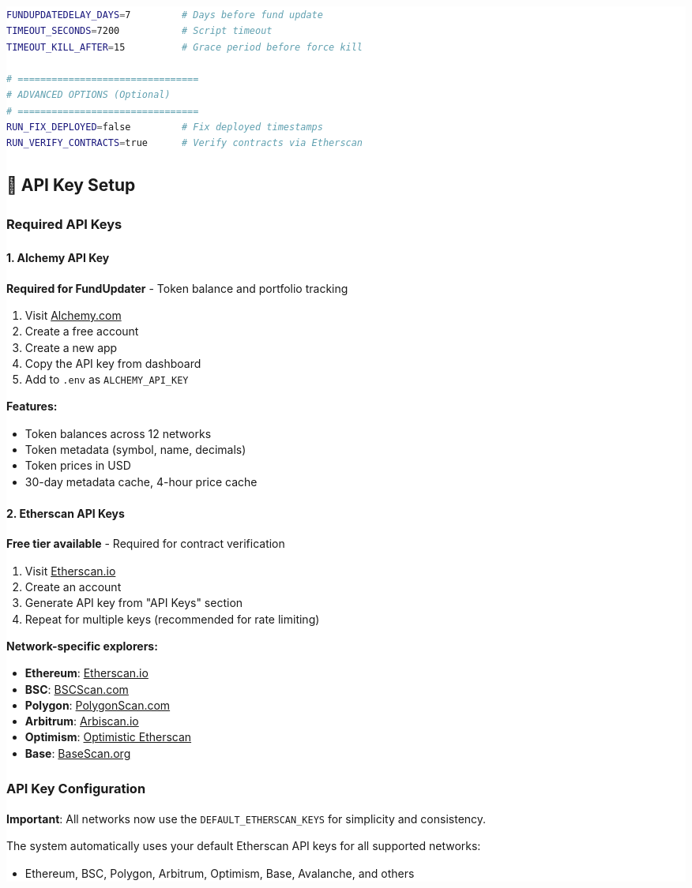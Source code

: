 ```bash
FUNDUPDATEDELAY_DAYS=7         # Days before fund update
TIMEOUT_SECONDS=7200           # Script timeout
TIMEOUT_KILL_AFTER=15          # Grace period before force kill

# ================================
# ADVANCED OPTIONS (Optional)
# ================================
RUN_FIX_DEPLOYED=false         # Fix deployed timestamps
RUN_VERIFY_CONTRACTS=true      # Verify contracts via Etherscan
```

## 🔑 API Key Setup

### Required API Keys

#### 1. Alchemy API Key
**Required for FundUpdater** - Token balance and portfolio tracking

1. Visit [Alchemy.com](https://www.alchemy.com/)
2. Create a free account
3. Create a new app
4. Copy the API key from dashboard
5. Add to `.env` as `ALCHEMY_API_KEY`

**Features:**
- Token balances across 12 networks
- Token metadata (symbol, name, decimals)
- Token prices in USD
- 30-day metadata cache, 4-hour price cache

#### 2. Etherscan API Keys
**Free tier available** - Required for contract verification

1. Visit [Etherscan.io](https://etherscan.io/apis)
2. Create an account
3. Generate API key from "API Keys" section
4. Repeat for multiple keys (recommended for rate limiting)

**Network-specific explorers:**
- **Ethereum**: [Etherscan.io](https://etherscan.io/apis)
- **BSC**: [BSCScan.com](https://bscscan.com/apis)
- **Polygon**: [PolygonScan.com](https://polygonscan.com/apis)
- **Arbitrum**: [Arbiscan.io](https://arbiscan.io/apis)
- **Optimism**: [Optimistic Etherscan](https://optimistic.etherscan.io/apis)
- **Base**: [BaseScan.org](https://basescan.org/apis)

### API Key Configuration

**Important**: All networks now use the `DEFAULT_ETHERSCAN_KEYS` for simplicity and consistency.

The system automatically uses your default Etherscan API keys for all supported networks:
- Ethereum, BSC, Polygon, Arbitrum, Optimism, Base, Avalanche, and others
